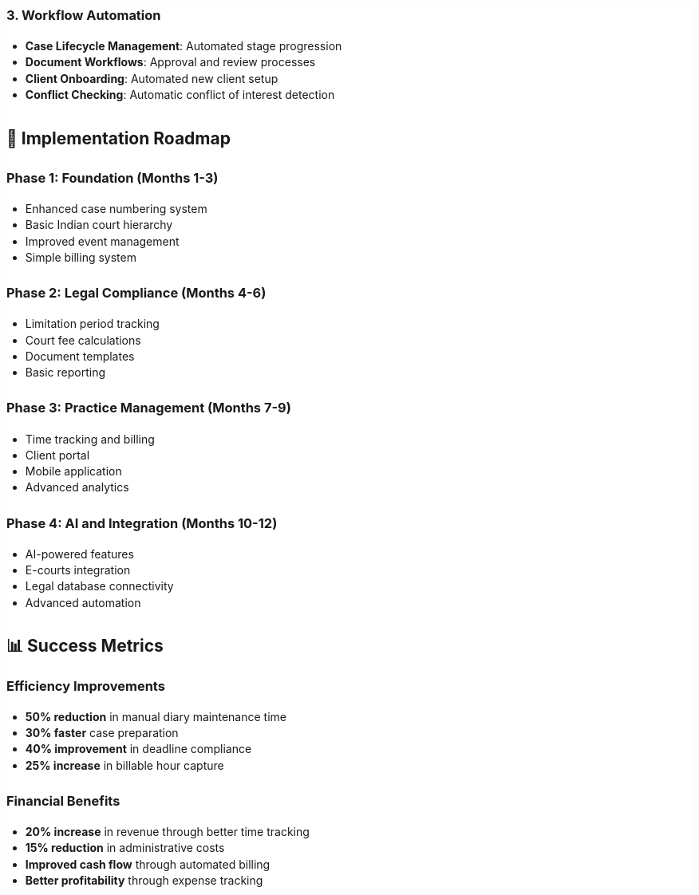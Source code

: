 ### 3. Workflow Automation

- **Case Lifecycle Management**: Automated stage progression
- **Document Workflows**: Approval and review processes
- **Client Onboarding**: Automated new client setup
- **Conflict Checking**: Automatic conflict of interest detection

## 🎯 Implementation Roadmap

### Phase 1: Foundation (Months 1-3)

- Enhanced case numbering system
- Basic Indian court hierarchy
- Improved event management
- Simple billing system

### Phase 2: Legal Compliance (Months 4-6)

- Limitation period tracking
- Court fee calculations
- Document templates
- Basic reporting

### Phase 3: Practice Management (Months 7-9)

- Time tracking and billing
- Client portal
- Mobile application
- Advanced analytics

### Phase 4: AI and Integration (Months 10-12)

- AI-powered features
- E-courts integration
- Legal database connectivity
- Advanced automation

## 📊 Success Metrics

### Efficiency Improvements

- **50% reduction** in manual diary maintenance time
- **30% faster** case preparation
- **40% improvement** in deadline compliance
- **25% increase** in billable hour capture

### Financial Benefits

- **20% increase** in revenue through better time tracking
- **15% reduction** in administrative costs
- **Improved cash flow** through automated billing
- **Better profitability** through expense tracking
